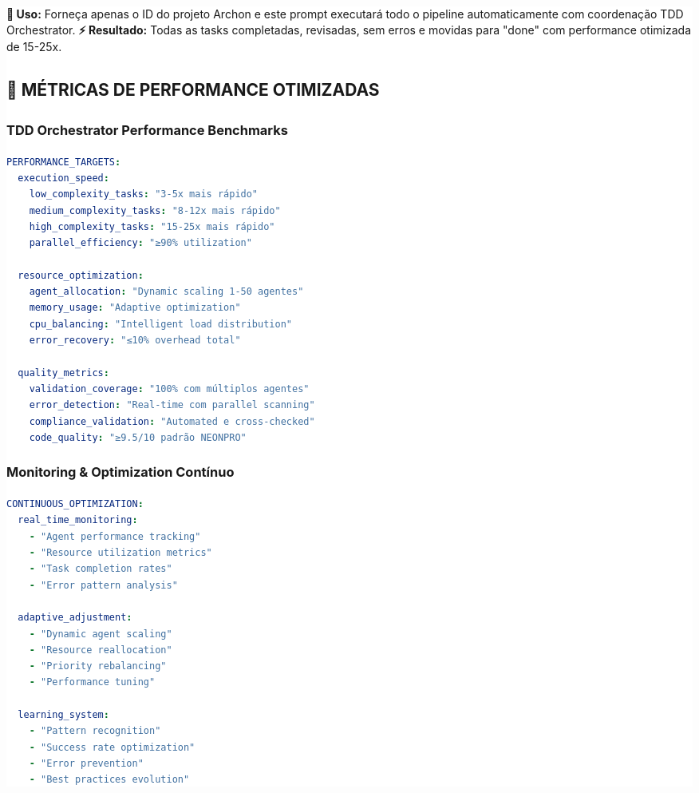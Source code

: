 
**🔧 Uso:** Forneça apenas o ID do projeto Archon e este prompt executará todo o pipeline automaticamente com coordenação TDD Orchestrator.
**⚡ Resultado:** Todas as tasks completadas, revisadas, sem erros e movidas para "done" com performance otimizada de 15-25x.

## 🎯 MÉTRICAS DE PERFORMANCE OTIMIZADAS

### **TDD Orchestrator Performance Benchmarks**

```yaml
PERFORMANCE_TARGETS:
  execution_speed:
    low_complexity_tasks: "3-5x mais rápido"
    medium_complexity_tasks: "8-12x mais rápido"
    high_complexity_tasks: "15-25x mais rápido"
    parallel_efficiency: "≥90% utilization"

  resource_optimization:
    agent_allocation: "Dynamic scaling 1-50 agentes"
    memory_usage: "Adaptive optimization"
    cpu_balancing: "Intelligent load distribution"
    error_recovery: "≤10% overhead total"

  quality_metrics:
    validation_coverage: "100% com múltiplos agentes"
    error_detection: "Real-time com parallel scanning"
    compliance_validation: "Automated e cross-checked"
    code_quality: "≥9.5/10 padrão NEONPRO"
```

### **Monitoring & Optimization Contínuo**

```yaml
CONTINUOUS_OPTIMIZATION:
  real_time_monitoring:
    - "Agent performance tracking"
    - "Resource utilization metrics"
    - "Task completion rates"
    - "Error pattern analysis"

  adaptive_adjustment:
    - "Dynamic agent scaling"
    - "Resource reallocation"
    - "Priority rebalancing"
    - "Performance tuning"

  learning_system:
    - "Pattern recognition"
    - "Success rate optimization"
    - "Error prevention"
    - "Best practices evolution"
```
